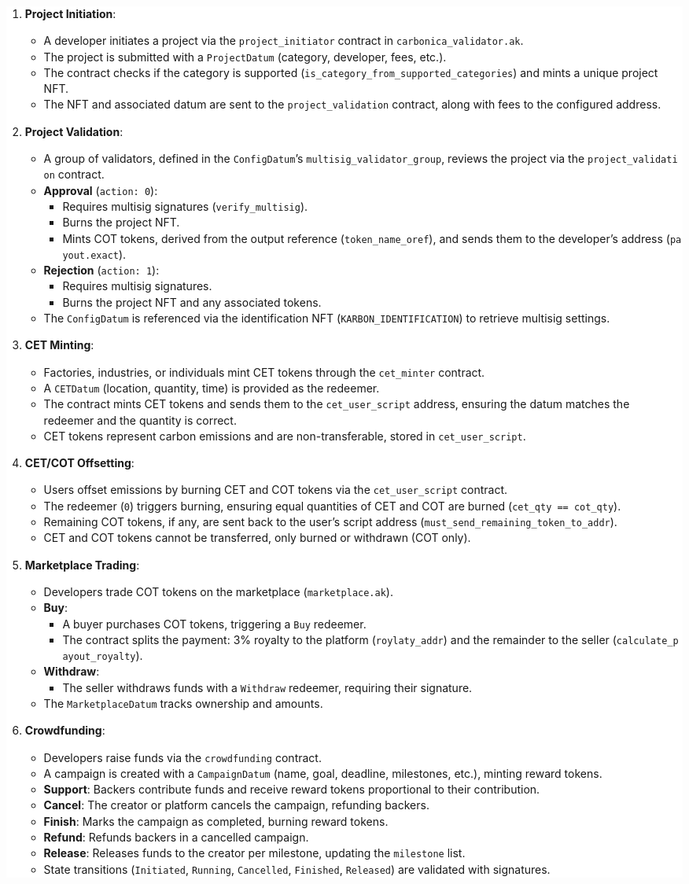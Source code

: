 1. **Project Initiation**:

   - A developer initiates a project via the `project_initiator` contract in `carbonica_validator.ak`.
   - The project is submitted with a `ProjectDatum` (category, developer, fees, etc.).
   - The contract checks if the category is supported (`is_category_from_supported_categories`) and mints a unique project NFT.
   - The NFT and associated datum are sent to the `project_validation` contract, along with fees to the configured address.

2. **Project Validation**:

   - A group of validators, defined in the `ConfigDatum`’s `multisig_validator_group`, reviews the project via the `project_validation` contract.
   - **Approval** (`action: 0`):
     - Requires multisig signatures (`verify_multisig`).
     - Burns the project NFT.
     - Mints COT tokens, derived from the output reference (`token_name_oref`), and sends them to the developer’s address (`payout.exact`).
   - **Rejection** (`action: 1`):
     - Requires multisig signatures.
     - Burns the project NFT and any associated tokens.
   - The `ConfigDatum` is referenced via the identification NFT (`KARBON_IDENTIFICATION`) to retrieve multisig settings.

3. **CET Minting**:

   - Factories, industries, or individuals mint CET tokens through the `cet_minter` contract.
   - A `CETDatum` (location, quantity, time) is provided as the redeemer.
   - The contract mints CET tokens and sends them to the `cet_user_script` address, ensuring the datum matches the redeemer and the quantity is correct.
   - CET tokens represent carbon emissions and are non-transferable, stored in `cet_user_script`.

4. **CET/COT Offsetting**:

   - Users offset emissions by burning CET and COT tokens via the `cet_user_script` contract.
   - The redeemer (`0`) triggers burning, ensuring equal quantities of CET and COT are burned (`cet_qty == cot_qty`).
   - Remaining COT tokens, if any, are sent back to the user’s script address (`must_send_remaining_token_to_addr`).
   - CET and COT tokens cannot be transferred, only burned or withdrawn (COT only).

5. **Marketplace Trading**:

   - Developers trade COT tokens on the marketplace (`marketplace.ak`).
   - **Buy**:
     - A buyer purchases COT tokens, triggering a `Buy` redeemer.
     - The contract splits the payment: 3% royalty to the platform (`roylaty_addr`) and the remainder to the seller (`calculate_payout_royalty`).
   - **Withdraw**:
     - The seller withdraws funds with a `Withdraw` redeemer, requiring their signature.
   - The `MarketplaceDatum` tracks ownership and amounts.

6. **Crowdfunding**:

   - Developers raise funds via the `crowdfunding` contract.
   - A campaign is created with a `CampaignDatum` (name, goal, deadline, milestones, etc.), minting reward tokens.
   - **Support**: Backers contribute funds and receive reward tokens proportional to their contribution.
   - **Cancel**: The creator or platform cancels the campaign, refunding backers.
   - **Finish**: Marks the campaign as completed, burning reward tokens.
   - **Refund**: Refunds backers in a cancelled campaign.
   - **Release**: Releases funds to the creator per milestone, updating the `milestone` list.
   - State transitions (`Initiated`, `Running`, `Cancelled`, `Finished`, `Released`) are validated with signatures.
